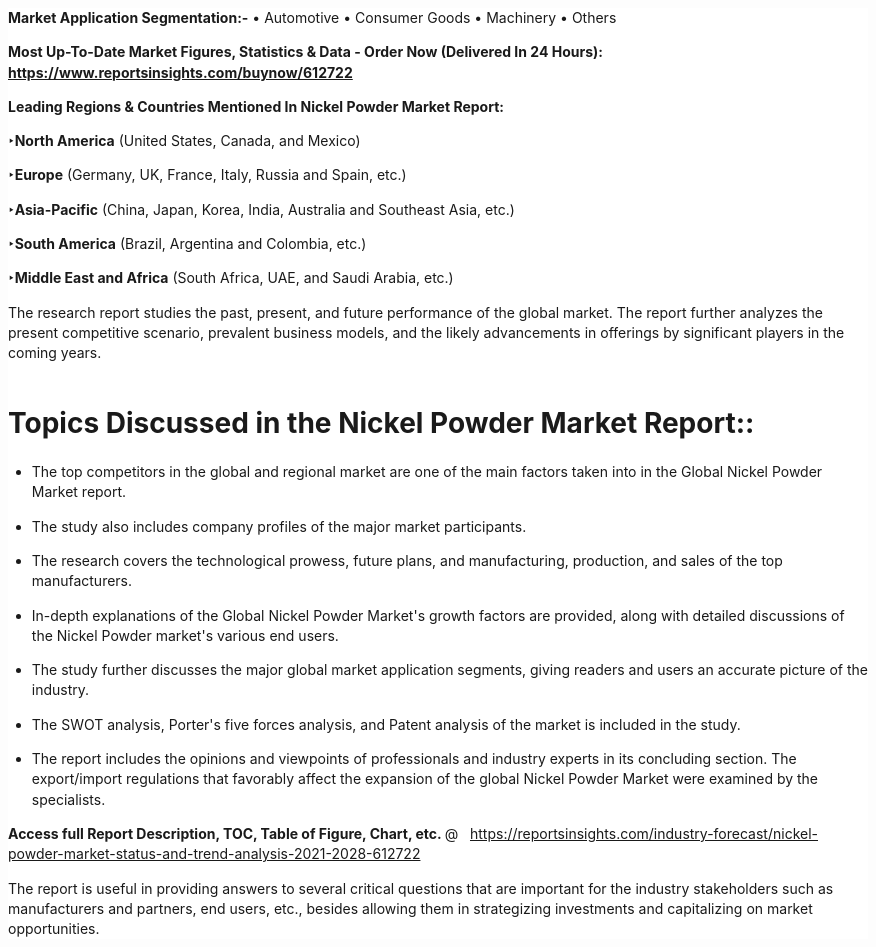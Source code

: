 <strong>Market Application Segmentation:-</strong>
•   Automotive
• Consumer Goods
• Machinery
• Others

<strong>Most Up-To-Date Market Figures, Statistics & Data - Order Now (Delivered In 24 Hours): <a href=https://www.reportsinsights.com/buynow/612722>https://www.reportsinsights.com/buynow/612722</a></strong>

<strong>Leading Regions &amp; Countries Mentioned In Nickel Powder Market Report:</strong>

<strong>‣North America</strong> (United States, Canada, and Mexico)

<strong>‣Europe</strong> (Germany, UK, France, Italy, Russia and Spain, etc.)

<strong>‣Asia-Pacific</strong> (China, Japan, Korea, India, Australia and Southeast Asia, etc.)

<strong>‣South America</strong> (Brazil, Argentina and Colombia, etc.)

<strong>‣Middle East and Africa</strong> (South Africa, UAE, and Saudi Arabia, etc.)

The research report studies the past, present, and future performance of the global market. The report further analyzes the present competitive scenario, prevalent business models, and the likely advancements in offerings by significant players in the coming years.

# <strong>Topics Discussed in the Nickel Powder Market Report::</strong>

- The top competitors in the global and regional market are one of the main factors taken into in the Global Nickel Powder Market report.

- The study also includes company profiles of the major market participants.

- The research covers the technological prowess, future plans, and manufacturing, production, and sales of the top manufacturers.

- In-depth explanations of the Global Nickel Powder Market's growth factors are provided, along with detailed discussions of the Nickel Powder market's various end users.

- The study further discusses the major global market application segments, giving readers and users an accurate picture of the industry.

- The SWOT analysis, Porter's five forces analysis, and Patent analysis of the market is included in the study.

- The report includes the opinions and viewpoints of professionals and industry experts in its concluding section. The export/import regulations that favorably affect the expansion of the global Nickel Powder Market were examined by the specialists.

<strong>Access full Report Description, TOC, Table of Figure, Chart, etc. </strong>@   <a href=https://reportsinsights.com/industry-forecast/nickel-powder-market-status-and-trend-analysis-2021-2028-612722 style=color:#0000ff;>https://reportsinsights.com/industry-forecast/nickel-powder-market-status-and-trend-analysis-2021-2028-612722</a>

The report is useful in providing answers to several critical questions that are important for the industry stakeholders such as manufacturers and partners, end users, etc., besides allowing them in strategizing investments and capitalizing on market opportunities.

